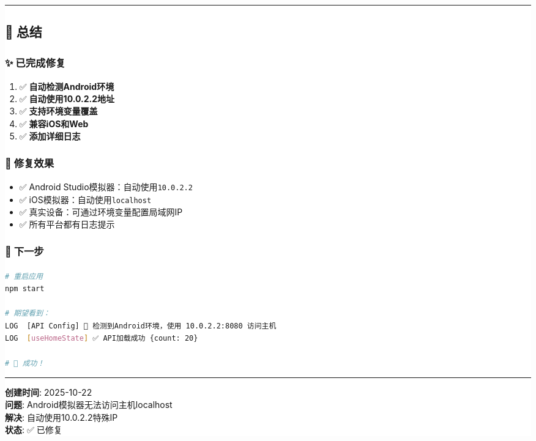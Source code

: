 
---

## 🎉 **总结**

### ✨ **已完成修复**

1. ✅ **自动检测Android环境**
2. ✅ **自动使用10.0.2.2地址**
3. ✅ **支持环境变量覆盖**
4. ✅ **兼容iOS和Web**
5. ✅ **添加详细日志**

### 📝 **修复效果**

- ✅ Android Studio模拟器：自动使用`10.0.2.2`
- ✅ iOS模拟器：自动使用`localhost`
- ✅ 真实设备：可通过环境变量配置局域网IP
- ✅ 所有平台都有日志提示

### 🚀 **下一步**

```bash
# 重启应用
npm start

# 期望看到：
LOG  [API Config] 🤖 检测到Android环境，使用 10.0.2.2:8080 访问主机
LOG  [useHomeState] ✅ API加载成功 {count: 20}

# 🎉 成功！
```

---

**创建时间**: 2025-10-22  
**问题**: Android模拟器无法访问主机localhost  
**解决**: 自动使用10.0.2.2特殊IP  
**状态**: ✅ 已修复


